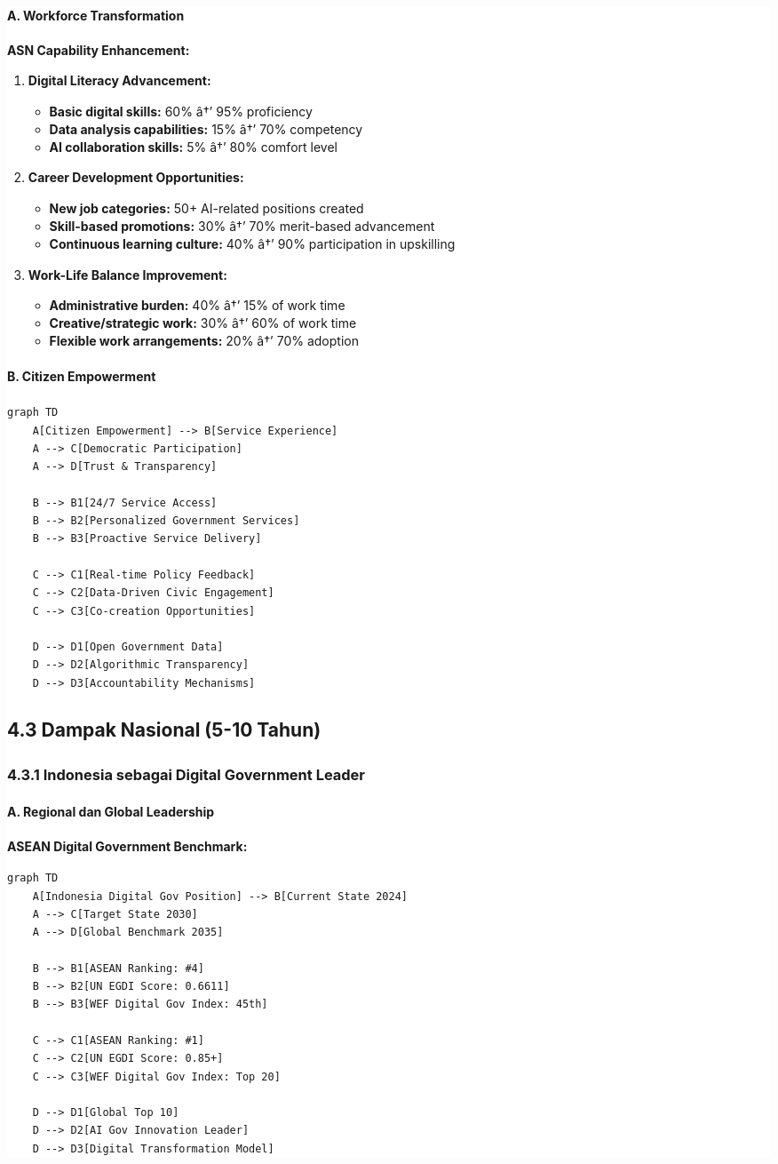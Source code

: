 #### A. Workforce Transformation

**ASN Capability Enhancement:**

1. **Digital Literacy Advancement:**
   - **Basic digital skills:** 60% â†’ 95% proficiency
   - **Data analysis capabilities:** 15% â†’ 70% competency
   - **AI collaboration skills:** 5% â†’ 80% comfort level

2. **Career Development Opportunities:**
   - **New job categories:** 50+ AI-related positions created
   - **Skill-based promotions:** 30% â†’ 70% merit-based advancement
   - **Continuous learning culture:** 40% â†’ 90% participation in upskilling

3. **Work-Life Balance Improvement:**
   - **Administrative burden:** 40% â†’ 15% of work time
   - **Creative/strategic work:** 30% â†’ 60% of work time
   - **Flexible work arrangements:** 20% â†’ 70% adoption

#### B. Citizen Empowerment

```mermaid
graph TD
    A[Citizen Empowerment] --> B[Service Experience]
    A --> C[Democratic Participation]
    A --> D[Trust & Transparency]
    
    B --> B1[24/7 Service Access]
    B --> B2[Personalized Government Services]
    B --> B3[Proactive Service Delivery]
    
    C --> C1[Real-time Policy Feedback]
    C --> C2[Data-Driven Civic Engagement]
    C --> C3[Co-creation Opportunities]
    
    D --> D1[Open Government Data]
    D --> D2[Algorithmic Transparency]
    D --> D3[Accountability Mechanisms]
```

## 4.3 Dampak Nasional (5-10 Tahun)

### 4.3.1 Indonesia sebagai Digital Government Leader

#### A. Regional dan Global Leadership

**ASEAN Digital Government Benchmark:**

```mermaid
graph TD
    A[Indonesia Digital Gov Position] --> B[Current State 2024]
    A --> C[Target State 2030]
    A --> D[Global Benchmark 2035]
    
    B --> B1[ASEAN Ranking: #4]
    B --> B2[UN EGDI Score: 0.6611]
    B --> B3[WEF Digital Gov Index: 45th]
    
    C --> C1[ASEAN Ranking: #1]
    C --> C2[UN EGDI Score: 0.85+]
    C --> C3[WEF Digital Gov Index: Top 20]
    
    D --> D1[Global Top 10]
    D --> D2[AI Gov Innovation Leader]
    D --> D3[Digital Transformation Model]
```
